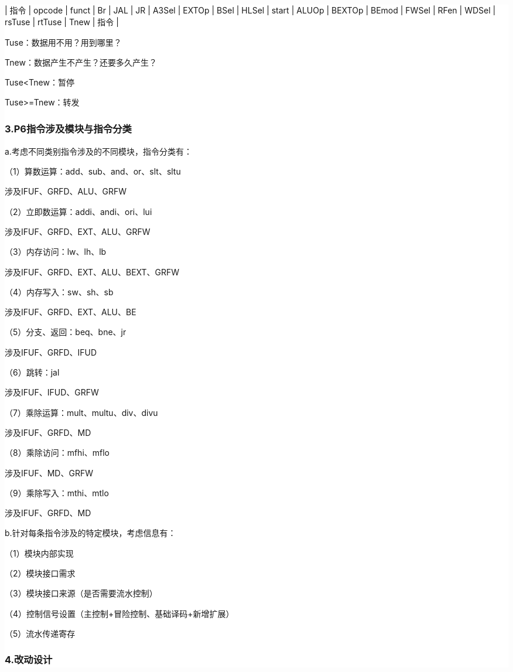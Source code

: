 | 指令  | opcode | funct  |  Br  | JAL  |  JR  | A3Sel | EXTOp | BSel | HLSel | start | ALUOp | BEXTOp | BEmod | FWSel | RFen | WDSel | rsTuse | rtTuse | Tnew | 指令  |

Tuse：数据用不用？用到哪里？

Tnew：数据产生不产生？还要多久产生？

Tuse<Tnew：暂停

Tuse>=Tnew：转发

### 3.P6指令涉及模块与指令分类

a.考虑不同类别指令涉及的不同模块，指令分类有：

（1）算数运算：add、sub、and、or、slt、sltu

涉及IFUF、GRFD、ALU、GRFW

（2）立即数运算：addi、andi、ori、lui

涉及IFUF、GRFD、EXT、ALU、GRFW

（3）内存访问：lw、lh、lb

涉及IFUF、GRFD、EXT、ALU、BEXT、GRFW

（4）内存写入：sw、sh、sb

涉及IFUF、GRFD、EXT、ALU、BE

（5）分支、返回：beq、bne、jr

涉及IFUF、GRFD、IFUD

（6）跳转：jal

涉及IFUF、IFUD、GRFW

（7）乘除运算：mult、multu、div、divu

涉及IFUF、GRFD、MD

（8）乘除访问：mfhi、mflo

涉及IFUF、MD、GRFW

（9）乘除写入：mthi、mtlo

涉及IFUF、GRFD、MD

b.针对每条指令涉及的特定模块，考虑信息有：

（1）模块内部实现

（2）模块接口需求

（3）模块接口来源（是否需要流水控制）

（4）控制信号设置（主控制+冒险控制、基础译码+新增扩展）

（5）流水传递寄存

### 4.改动设计
